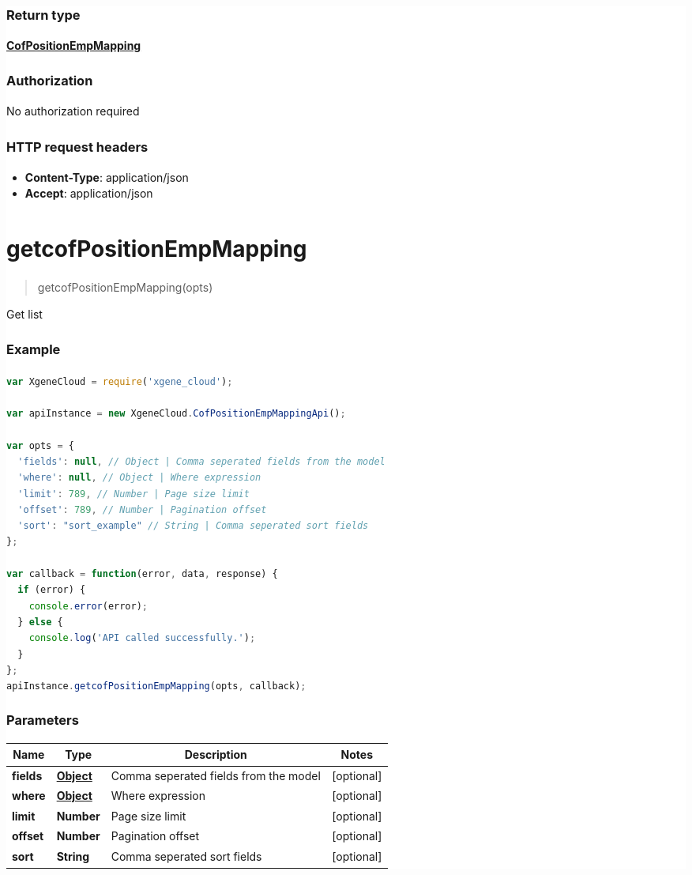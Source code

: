 ### Return type

[**CofPositionEmpMapping**](CofPositionEmpMapping.md)

### Authorization

No authorization required

### HTTP request headers

 - **Content-Type**: application/json
 - **Accept**: application/json

<a name="getcofPositionEmpMapping"></a>
# **getcofPositionEmpMapping**
> getcofPositionEmpMapping(opts)

Get list



### Example
```javascript
var XgeneCloud = require('xgene_cloud');

var apiInstance = new XgeneCloud.CofPositionEmpMappingApi();

var opts = { 
  'fields': null, // Object | Comma seperated fields from the model
  'where': null, // Object | Where expression
  'limit': 789, // Number | Page size limit
  'offset': 789, // Number | Pagination offset
  'sort': "sort_example" // String | Comma seperated sort fields
};

var callback = function(error, data, response) {
  if (error) {
    console.error(error);
  } else {
    console.log('API called successfully.');
  }
};
apiInstance.getcofPositionEmpMapping(opts, callback);
```

### Parameters

Name | Type | Description  | Notes
------------- | ------------- | ------------- | -------------
 **fields** | [**Object**](.md)| Comma seperated fields from the model | [optional] 
 **where** | [**Object**](.md)| Where expression | [optional] 
 **limit** | **Number**| Page size limit | [optional] 
 **offset** | **Number**| Pagination offset | [optional] 
 **sort** | **String**| Comma seperated sort fields | [optional] 
